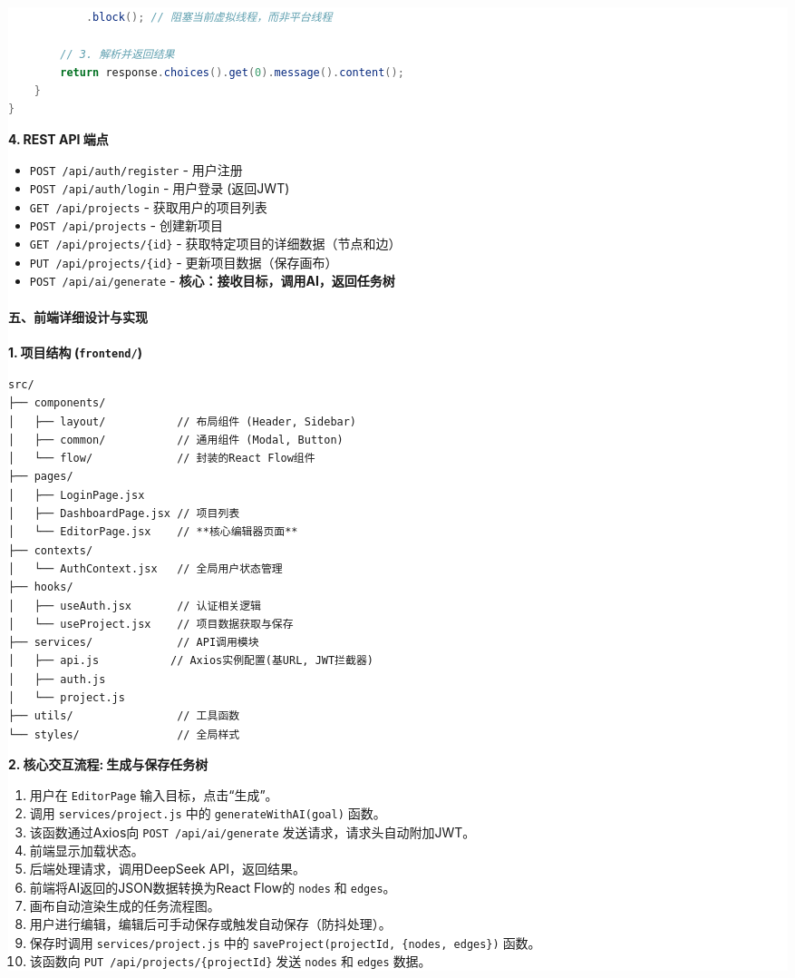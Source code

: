 ```java
            .block(); // 阻塞当前虚拟线程，而非平台线程

        // 3. 解析并返回结果
        return response.choices().get(0).message().content();
    }
}
```

**4. REST API 端点**
* `POST /api/auth/register` - 用户注册
* `POST /api/auth/login` - 用户登录 (返回JWT)
* `GET /api/projects` - 获取用户的项目列表
* `POST /api/projects` - 创建新项目
* `GET /api/projects/{id}` - 获取特定项目的详细数据（节点和边）
* `PUT /api/projects/{id}` - 更新项目数据（保存画布）
* `POST /api/ai/generate` - **核心：接收目标，调用AI，返回任务树**

#### **五、前端详细设计与实现**

**1. 项目结构 (`frontend/`)**
```
src/
├── components/
│   ├── layout/           // 布局组件 (Header, Sidebar)
│   ├── common/           // 通用组件 (Modal, Button)
│   └── flow/             // 封装的React Flow组件
├── pages/
│   ├── LoginPage.jsx
│   ├── DashboardPage.jsx // 项目列表
│   └── EditorPage.jsx    // **核心编辑器页面**
├── contexts/
│   └── AuthContext.jsx   // 全局用户状态管理
├── hooks/
│   ├── useAuth.jsx       // 认证相关逻辑
│   └── useProject.jsx    // 项目数据获取与保存
├── services/             // API调用模块
│   ├── api.js           // Axios实例配置(基URL, JWT拦截器)
│   ├── auth.js
│   └── project.js
├── utils/                // 工具函数
└── styles/               // 全局样式
```

**2. 核心交互流程: 生成与保存任务树**
1. 用户在 `EditorPage` 输入目标，点击“生成”。
2. 调用 `services/project.js` 中的 `generateWithAI(goal)` 函数。
3. 该函数通过Axios向 `POST /api/ai/generate` 发送请求，请求头自动附加JWT。
4. 前端显示加载状态。
5. 后端处理请求，调用DeepSeek API，返回结果。
6. 前端将AI返回的JSON数据转换为React Flow的 `nodes` 和 `edges`。
7. 画布自动渲染生成的任务流程图。
8. 用户进行编辑，编辑后可手动保存或触发自动保存（防抖处理）。
9. 保存时调用 `services/project.js` 中的 `saveProject(projectId, {nodes, edges})` 函数。
10. 该函数向 `PUT /api/projects/{projectId}` 发送 `nodes` 和 `edges` 数据。
